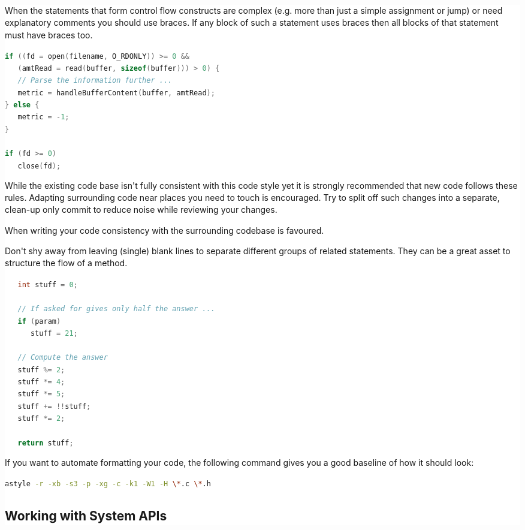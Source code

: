 When the statements that form control flow constructs are complex (e.g. more than just a simple assignment or jump) or need explanatory comments you should use braces.
If any block of such a statement uses braces then all blocks of that statement must have braces too.

```c
if ((fd = open(filename, O_RDONLY)) >= 0 &&
   (amtRead = read(buffer, sizeof(buffer))) > 0) {
   // Parse the information further ...
   metric = handleBufferContent(buffer, amtRead);
} else {
   metric = -1;
}

if (fd >= 0)
   close(fd);
```

While the existing code base isn't fully consistent with this code style yet it is strongly recommended that new code follows these rules.
Adapting surrounding code near places you need to touch is encouraged.
Try to split off such changes into a separate, clean-up only commit to reduce noise while reviewing your changes.

When writing your code consistency with the surrounding codebase is favoured.

Don't shy away from leaving (single) blank lines to separate different groups of related statements.
They can be a great asset to structure the flow of a method.

```c
   int stuff = 0;

   // If asked for gives only half the answer ...
   if (param)
      stuff = 21;

   // Compute the answer
   stuff %= 2;
   stuff *= 4;
   stuff *= 5;
   stuff += !!stuff;
   stuff *= 2;

   return stuff;
```

If you want to automate formatting your code, the following command gives you a good baseline of how it should look:

```bash
astyle -r -xb -s3 -p -xg -c -k1 -W1 -H \*.c \*.h
```

Working with System APIs
------------------------
